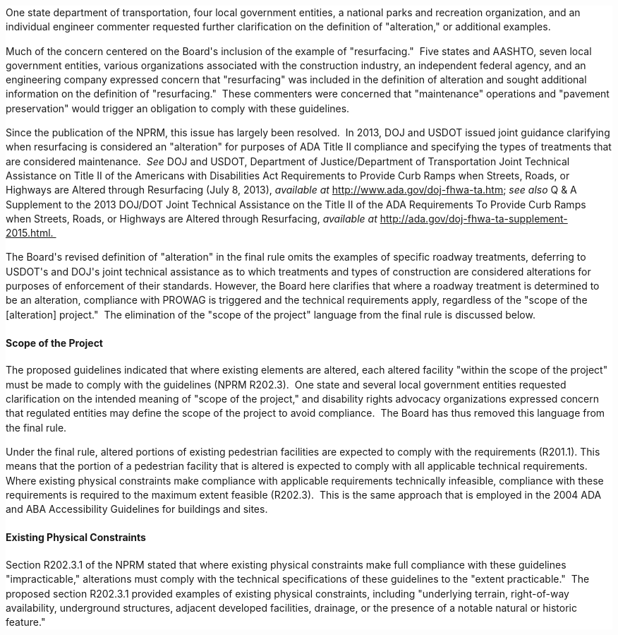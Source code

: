 One state department of transportation, four local government entities, a national parks and recreation organization, and an individual engineer commenter requested further clarification on the definition of "alteration," or additional examples. 

Much of the concern centered on the Board's inclusion of the example of "resurfacing."  Five states and AASHTO, seven local government entities, various organizations associated with the construction industry, an independent federal agency, and an engineering company expressed concern that "resurfacing" was included in the definition of alteration and sought additional information on the definition of "resurfacing."  These commenters were concerned that "maintenance" operations and "pavement preservation" would trigger an obligation to comply with these guidelines. 

Since the publication of the NPRM, this issue has largely been resolved.  In 2013, DOJ and USDOT issued joint guidance clarifying when resurfacing is considered an "alteration" for purposes of ADA Title II compliance and specifying the types of treatments that are considered maintenance.  *See* DOJ and USDOT, Department of Justice/Department of Transportation Joint Technical Assistance on Title II of the Americans with Disabilities Act Requirements to Provide Curb Ramps when Streets, Roads, or Highways are Altered through Resurfacing (July 8, 2013), *available at* <http://www.ada.gov/doj-fhwa-ta.htm>; *see also* Q & A Supplement to the 2013 DOJ/DOT Joint Technical Assistance on the Title II of the ADA Requirements To Provide Curb Ramps when Streets, Roads, or Highways are Altered through Resurfacing, *available at* http://ada.gov/doj-fhwa-ta-supplement-2015.html.   

The Board's revised definition of "alteration" in the final rule omits the examples of specific roadway treatments, deferring to USDOT's and DOJ's joint technical assistance as to which treatments and types of construction are considered alterations for purposes of enforcement of their standards. However, the Board here clarifies that where a roadway treatment is determined to be an alteration, compliance with PROWAG is triggered and the technical requirements apply, regardless of the "scope of the [alteration] project."  The elimination of the "scope of the project" language from the final rule is discussed below.

#### Scope of the Project

The proposed guidelines indicated that where existing elements are altered, each altered facility "within the scope of the project" must be made to comply with the guidelines (NPRM R202.3).  One state and several local government entities requested clarification on the intended meaning of "scope of the project," and disability rights advocacy organizations expressed concern that regulated entities may define the scope of the project to avoid compliance.  The Board has thus removed this language from the final rule. 

Under the final rule, altered portions of existing pedestrian facilities are expected to comply with the requirements (R201.1). This means that the portion of a pedestrian facility that is altered is expected to comply with all applicable technical requirements.  Where existing physical constraints make compliance with applicable requirements technically infeasible, compliance with these requirements is required to the maximum extent feasible (R202.3).  This is the same approach that is employed in the 2004 ADA and ABA Accessibility Guidelines for buildings and sites.  

#### Existing Physical Constraints

Section R202.3.1 of the NPRM stated that where existing physical constraints make full compliance with these guidelines "impracticable," alterations must comply with the technical specifications of these guidelines to the "extent practicable."  The proposed section R202.3.1 provided examples of existing physical constraints, including "underlying terrain, right-of-way availability, underground structures, adjacent developed facilities, drainage, or the presence of a notable natural or historic feature."
